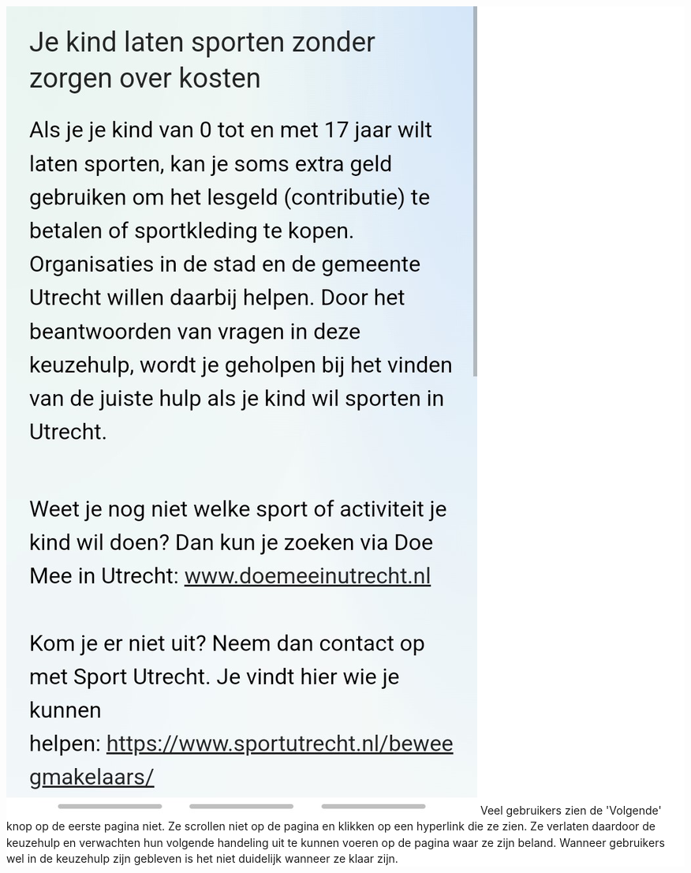 ![Screenshot van de beginpagina van de beslisboom op een mobiel device](https://raw.githubusercontent.com/nl-design-system/gebruikersonderzoeken/assets/utrecht-keuzehulp-geldhulp-beslisboom-1_beslisboom-vraag-1-mobiel.png)
Veel gebruikers zien de 'Volgende' knop op de eerste pagina niet. Ze scrollen niet op de pagina en klikken op een hyperlink die ze zien. Ze verlaten daardoor de keuzehulp en verwachten hun volgende handeling uit te kunnen voeren op de pagina waar ze zijn beland. Wanneer gebruikers wel in de keuzehulp zijn gebleven is het niet duidelijk wanneer ze klaar zijn.
